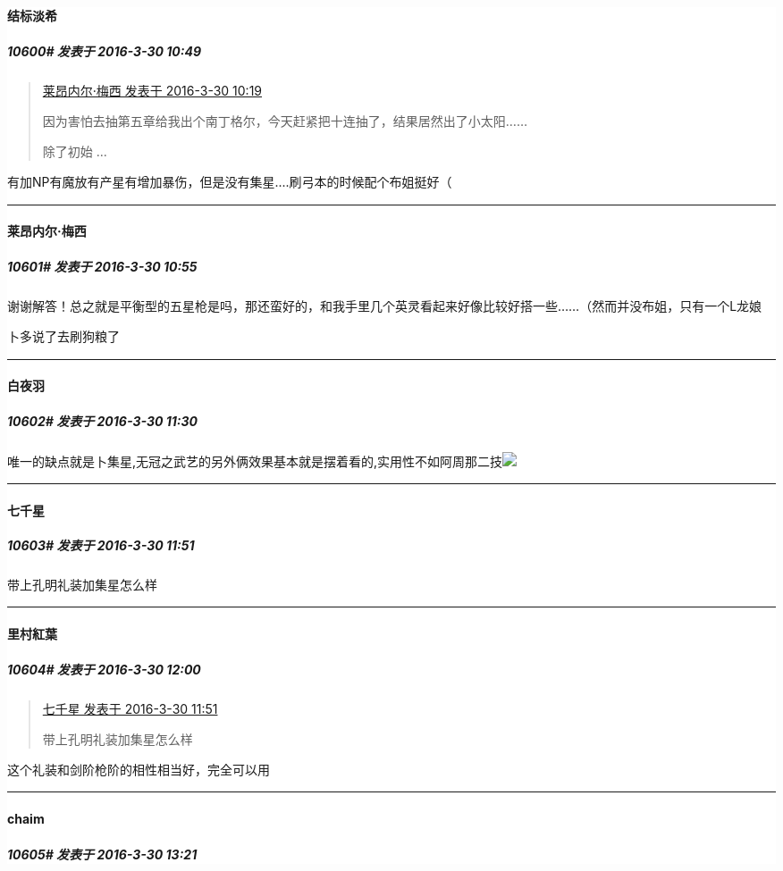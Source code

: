 ####  结标淡希  
##### 10600#       发表于 2016-3-30 10:49


<blockquote><a href="httphttps://bbs.saraba1st.com/2b/forum.php?mod=redirect&amp;goto=findpost&amp;pid=31987556&amp;ptid=1085254" target="_blank">莱昂内尔·梅西 发表于 2016-3-30 10:19</a>

因为害怕去抽第五章给我出个南丁格尔，今天赶紧把十连抽了，结果居然出了小太阳……

除了初始 ...</blockquote>
有加NP有魔放有产星有增加暴伤，但是没有集星....刷弓本的时候配个布姐挺好（


*****

####  莱昂内尔·梅西  
##### 10601#       发表于 2016-3-30 10:55


谢谢解答！总之就是平衡型的五星枪是吗，那还蛮好的，和我手里几个英灵看起来好像比较好搭一些……（然而并没布姐，只有一个L龙娘

卜多说了去刷狗粮了


*****

####  白夜羽  
##### 10602#       发表于 2016-3-30 11:30


唯一的缺点就是卜集星,无冠之武艺的另外俩效果基本就是摆着看的,实用性不如阿周那二技<img src="https://static.saraba1st.com/image/smiley/face/41.gif" referrerpolicy="no-referrer">


*****

####  七千星  
##### 10603#       发表于 2016-3-30 11:51


带上孔明礼装加集星怎么样


*****

####  里村紅葉  
##### 10604#       发表于 2016-3-30 12:00


<blockquote><a href="httphttps://bbs.saraba1st.com/2b/forum.php?mod=redirect&amp;goto=findpost&amp;pid=31988525&amp;ptid=1085254" target="_blank">七千星 发表于 2016-3-30 11:51</a>

带上孔明礼装加集星怎么样</blockquote>
这个礼装和剑阶枪阶的相性相当好，完全可以用


*****

####  chaim  
##### 10605#       发表于 2016-3-30 13:21
